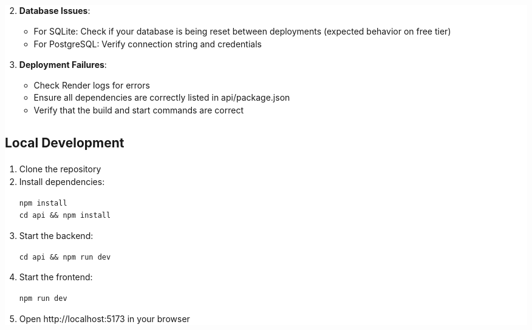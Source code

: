 2. **Database Issues**:
   - For SQLite: Check if your database is being reset between deployments (expected behavior on free tier)
   - For PostgreSQL: Verify connection string and credentials

3. **Deployment Failures**:
   - Check Render logs for errors
   - Ensure all dependencies are correctly listed in api/package.json
   - Verify that the build and start commands are correct

## Local Development

1. Clone the repository
2. Install dependencies:
   ```
   npm install
   cd api && npm install
   ```
3. Start the backend:
   ```
   cd api && npm run dev
   ```
4. Start the frontend:
   ```
   npm run dev
   ```
5. Open http://localhost:5173 in your browser
